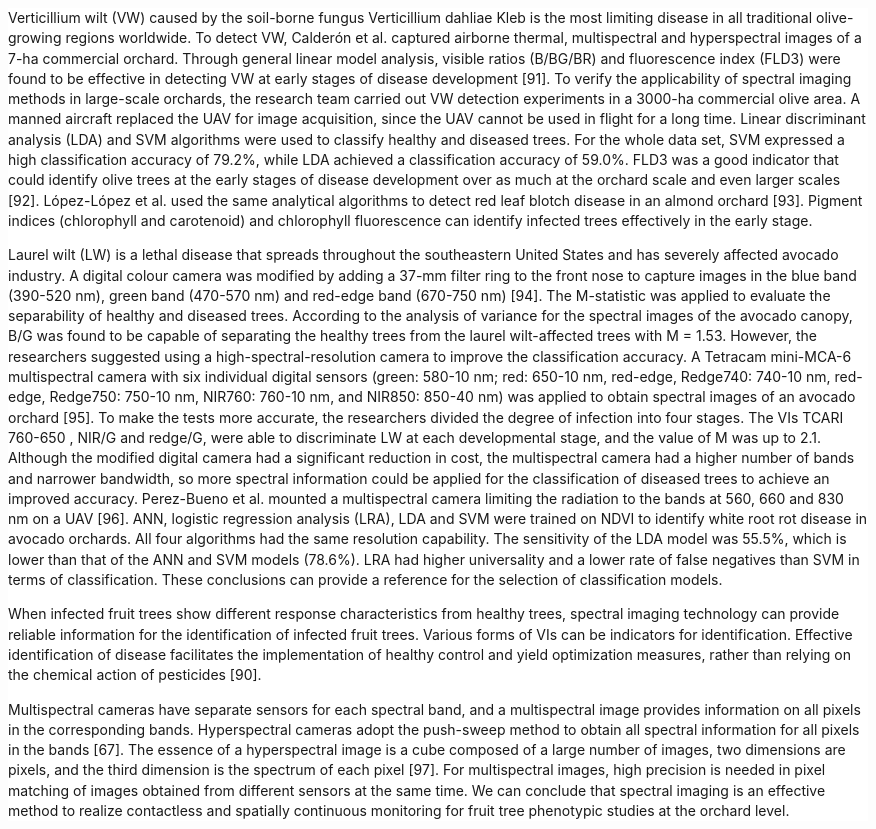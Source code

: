 Verticillium wilt (VW) caused by the soil-borne fungus Verticillium dahliae Kleb is the most limiting disease in all traditional olive-growing regions worldwide. To detect VW, Calderón et al. captured airborne thermal, multispectral and hyperspectral images of a 7-ha commercial orchard. Through general linear model analysis, visible ratios (B/BG/BR) and fluorescence index (FLD3) were found to be effective in detecting VW at early stages of disease development [91]. To verify the applicability of spectral imaging methods in large-scale orchards, the research team carried out VW detection experiments in a 3000-ha commercial olive area. A manned aircraft replaced the UAV for image acquisition, since the UAV cannot be used in flight for a long time. Linear discriminant analysis (LDA) and SVM algorithms were used to classify healthy and diseased trees. For the whole data set, SVM expressed a high classification accuracy of 79.2%, while LDA achieved a classification accuracy of 59.0%. FLD3 was a good indicator that could identify olive trees at the early stages of disease development over as much at the orchard scale and even larger scales [92]. López-López et al. used the same analytical algorithms to detect red leaf blotch disease in an almond orchard [93]. Pigment indices (chlorophyll and carotenoid) and chlorophyll fluorescence can identify infected trees effectively in the early stage.

Laurel wilt (LW) is a lethal disease that spreads throughout the southeastern United States and has severely affected avocado industry. A digital colour camera was modified by adding a 37-mm filter ring to the front nose to capture images in the blue band (390-520 nm), green band (470-570 nm) and red-edge band (670-750 nm) [94]. The M-statistic was applied to evaluate the separability of healthy and diseased trees. According to the analysis of variance for the spectral images of the avocado canopy, B/G was found to be capable of separating the healthy trees from the laurel wilt-affected trees with M = 1.53. However, the researchers suggested using a high-spectral-resolution camera to improve the classification accuracy. A Tetracam mini-MCA-6 multispectral camera with six individual digital sensors (green: 580-10 nm; red: 650-10 nm, red-edge, Redge740: 740-10 nm, red-edge, Redge750: 750-10 nm, NIR760: 760-10 nm, and NIR850: 850-40 nm) was applied to obtain spectral images of an avocado orchard [95]. To make the tests more accurate, the researchers divided the degree of infection into four stages. The VIs TCARI 760-650 , NIR/G and redge/G, were able to discriminate LW at each developmental stage, and the value of M was up to 2.1. Although the modified digital camera had a significant reduction in cost, the multispectral camera had a higher number of bands and narrower bandwidth, so more spectral information could be applied for the classification of diseased trees to achieve an improved accuracy. Perez-Bueno et al. mounted a multispectral camera limiting the radiation to the bands at 560, 660 and 830 nm on a UAV [96]. ANN, logistic regression analysis (LRA), LDA and SVM were trained on NDVI to identify white root rot disease in avocado orchards. All four algorithms had the same resolution capability. The sensitivity of the LDA model was 55.5%, which is lower than that of the ANN and SVM models (78.6%). LRA had higher universality and a lower rate of false negatives than SVM in terms of classification. These conclusions can provide a reference for the selection of classification models.

When infected fruit trees show different response characteristics from healthy trees, spectral imaging technology can provide reliable information for the identification of infected fruit trees. Various forms of VIs can be indicators for identification. Effective identification of disease facilitates the implementation of healthy control and yield optimization measures, rather than relying on the chemical action of pesticides [90].

Multispectral cameras have separate sensors for each spectral band, and a multispectral image provides information on all pixels in the corresponding bands. Hyperspectral cameras adopt the push-sweep method to obtain all spectral information for all pixels in the bands [67]. The essence of a hyperspectral image is a cube composed of a large number of images, two dimensions are pixels, and the third dimension is the spectrum of each pixel [97]. For multispectral images, high precision is needed in pixel matching of images obtained from different sensors at the same time. We can conclude that spectral imaging is an effective method to realize contactless and spatially continuous monitoring for fruit tree phenotypic studies at the orchard level.
